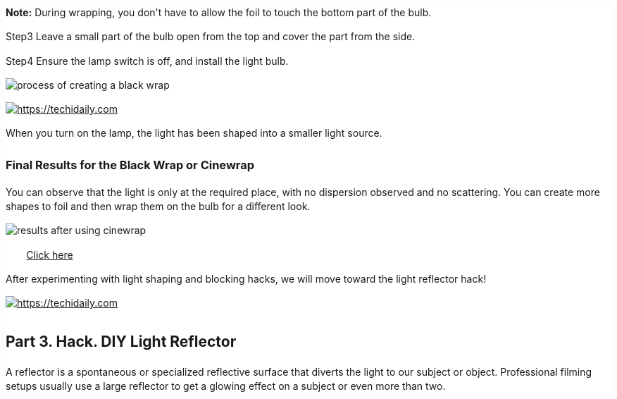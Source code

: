**Note:** During wrapping, you don't have to allow the foil to touch the bottom part of the bulb.

Step3 Leave a small part of the bulb open from the top and cover the part from the side.

Step4 Ensure the lamp switch is off, and install the light bulb.

![process of creating a black wrap](https://images.wondershare.com/filmora/article-images/2023/01/filming-diy-hacks-7.png)


<a href="https://unicoeye.pxf.io/c/5597632/2134491/18498" target="_top" id="2134491">
  <img src="//a.impactradius-go.com/display-ad/18498-2134491" border="0" alt="https://techidaily.com" width="728" height="90"/>
</a>
<img height="0" width="0" src="https://unicoeye.pxf.io/i/5597632/2134491/18498" style="position:absolute;visibility:hidden;" border="0" />

When you turn on the lamp, the light has been shaped into a smaller light source.

### Final Results for the Black Wrap or Cinewrap

You can observe that the light is only at the required place, with no dispersion observed and no scattering. You can create more shapes to foil and then wrap them on the bulb for a different look.

![results after using cinewrap](https://images.wondershare.com/filmora/article-images/2023/01/filming-diy-hacks-8.png)


<span id="1328683">
					<video width="200" height="200" style="cursor:pointer"
           poster="//a.impactradius-go.com/display-clicktoplayimage/1328683.png"
           onclick="if(!this.playClicked){this.play();this.setAttribute('controls',true);this.playClicked=true;}">
	   <source src="//a.impactradius-go.com/display-ad/15852-1328683">
	   <img src="//a.impactradius-go.com/display-clicktoplayimage/1328683.png" style="border: none; height: 100%; width: 100%; object-fit: contain">
	</video>
	<div style="width:125px;text-align:center"><a href="javascript:window.open(decodeURIComponent('https%3A%2F%2Fthefitville.pxf.io%2Fc%2F5597632%2F1328683%2F15852'), '_blank');void(0);">Click here</a></div>
</span>
<img height="0" width="0" src="https://imp.pxf.io/i/5597632/1328683/15852" style="position:absolute;visibility:hidden;" border="0" />

After experimenting with light shaping and blocking hacks, we will move toward the light reflector hack!


<a href="https://ephamedtechinc.pxf.io/c/5597632/2137213/26400" target="_top" id="2137213">
  <img src="//a.impactradius-go.com/display-ad/26400-2137213" border="0" alt="https://techidaily.com" width="728" height="90"/>
</a>
<img height="0" width="0" src="https://ephamedtechinc.pxf.io/i/5597632/2137213/26400" style="position:absolute;visibility:hidden;" border="0" />

## Part 3\. Hack. DIY Light Reflector

A reflector is a spontaneous or specialized reflective surface that diverts the light to our subject or object. Professional filming setups usually use a large reflector to get a glowing effect on a subject or even more than two.
